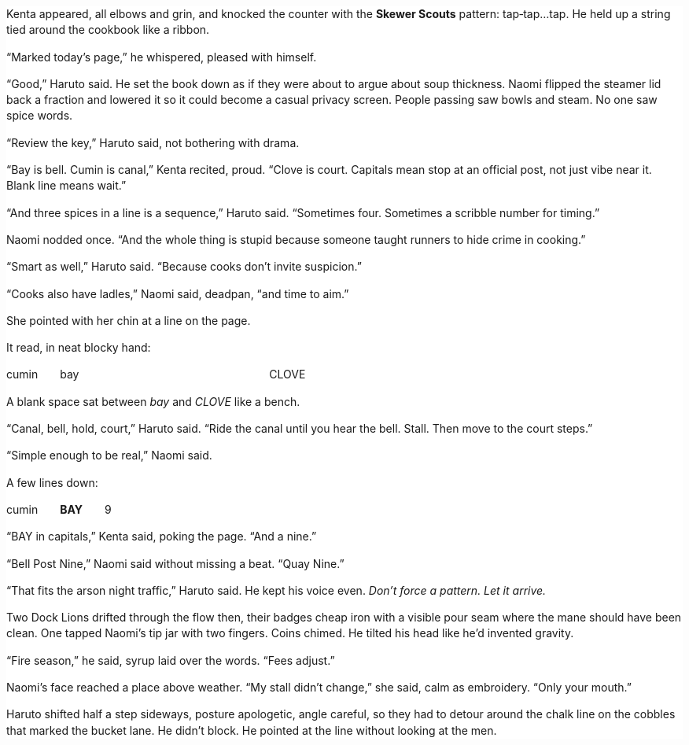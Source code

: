 Kenta appeared, all elbows and grin, and knocked the counter with the **Skewer Scouts** pattern: tap‑tap…tap. He held up a string tied around the cookbook like a ribbon.

“Marked today’s page,” he whispered, pleased with himself.

“Good,” Haruto said. He set the book down as if they were about to argue about soup thickness. Naomi flipped the steamer lid back a fraction and lowered it so it could become a casual privacy screen. People passing saw bowls and steam. No one saw spice words.

“Review the key,” Haruto said, not bothering with drama.

“Bay is bell. Cumin is canal,” Kenta recited, proud. “Clove is court. Capitals mean stop at an official post, not just vibe near it. Blank line means wait.”

“And three spices in a line is a sequence,” Haruto said. “Sometimes four. Sometimes a scribble number for timing.”

Naomi nodded once. “And the whole thing is stupid because someone taught runners to hide crime in cooking.”

“Smart as well,” Haruto said. “Because cooks don’t invite suspicion.”

“Cooks also have ladles,” Naomi said, deadpan, “and time to aim.”

She pointed with her chin at a line on the page.

It read, in neat blocky hand:

cumin  bay  
               CLOVE

A blank space sat between *bay* and *CLOVE* like a bench.

“Canal, bell, hold, court,” Haruto said. “Ride the canal until you hear the bell. Stall. Then move to the court steps.”

“Simple enough to be real,” Naomi said.

A few lines down:

cumin  **BAY**  9

“BAY in capitals,” Kenta said, poking the page. “And a nine.”

“Bell Post Nine,” Naomi said without missing a beat. “Quay Nine.”

“That fits the arson night traffic,” Haruto said. He kept his voice even. *Don’t force a pattern. Let it arrive.*

Two Dock Lions drifted through the flow then, their badges cheap iron with a visible pour seam where the mane should have been clean. One tapped Naomi’s tip jar with two fingers. Coins chimed. He tilted his head like he’d invented gravity.

“Fire season,” he said, syrup laid over the words. “Fees adjust.”

Naomi’s face reached a place above weather. “My stall didn’t change,” she said, calm as embroidery. “Only your mouth.”

Haruto shifted half a step sideways, posture apologetic, angle careful, so they had to detour around the chalk line on the cobbles that marked the bucket lane. He didn’t block. He pointed at the line without looking at the men.
